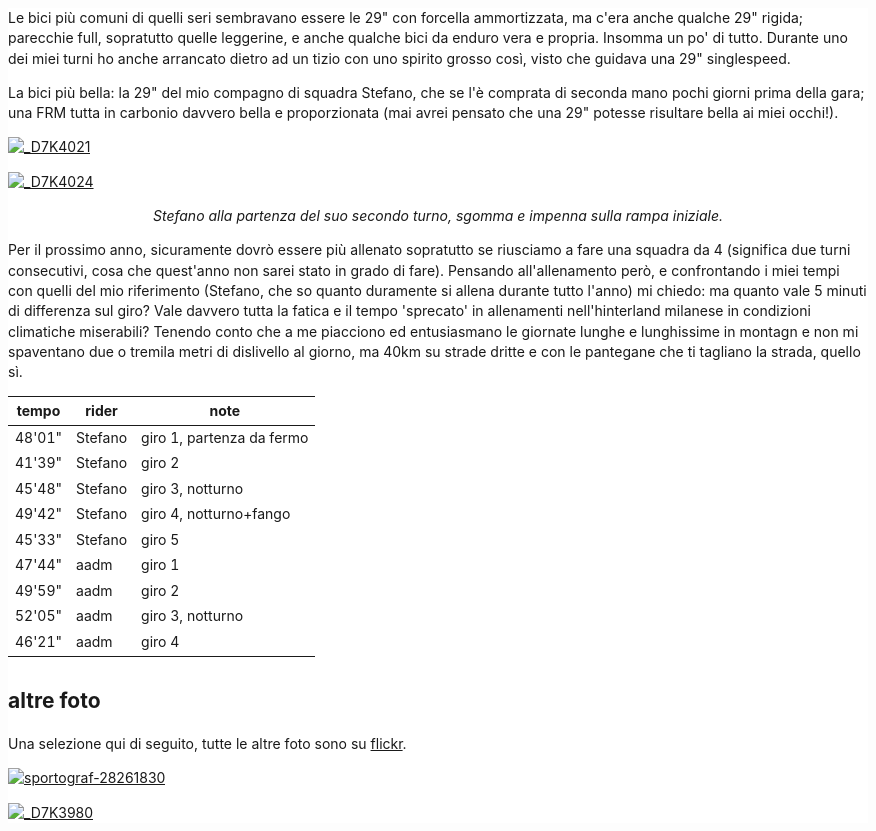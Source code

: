 Le bici più comuni di quelli seri sembravano essere le 29" con forcella ammortizzata, ma c'era anche qualche 29" rigida; parecchie full, sopratutto quelle leggerine, e anche qualche bici da enduro vera e propria. Insomma un po' di tutto. Durante uno dei miei turni ho anche arrancato dietro ad un tizio con uno spirito grosso così, visto che guidava una 29" singlespeed.

La bici più bella: la 29" del mio compagno di squadra Stefano, che se l'è comprata di seconda mano pochi giorni prima della gara; una FRM tutta in carbonio davvero bella e proporzionata (mai avrei pensato che una 29" potesse risultare bella ai miei occhi!).

<a href="http://www.flickr.com/photos/aadm/7948015736/" title="_D7K4021 by aadm, on Flickr"><img src="http://farm9.staticflickr.com/8311/7948015736_7224f109db_z.jpg" width="640" height="424" alt="_D7K4021"></a>

<a href="http://www.flickr.com/photos/aadm/7948014408/" title="_D7K4024 by aadm, on Flickr"><img src="http://farm9.staticflickr.com/8030/7948014408_8c7603f608_z.jpg" width="640" height="424" alt="_D7K4024"></a>
<center><i>Stefano alla partenza del suo secondo turno, sgomma e impenna sulla rampa iniziale.</i></center>

Per il prossimo anno, sicuramente dovrò essere più allenato sopratutto se riusciamo a fare una squadra da 4 (significa due turni consecutivi, cosa che quest'anno non sarei stato in grado di fare). Pensando all'allenamento però, e confrontando i miei tempi con quelli del mio riferimento (Stefano, che so quanto duramente si allena durante tutto l'anno) mi chiedo: ma quanto vale 5 minuti di differenza sul giro? Vale davvero tutta la fatica e il tempo 'sprecato' in allenamenti nell'hinterland milanese in condizioni climatiche miserabili? Tenendo conto che a me piacciono ed entusiasmano le giornate lunghe e lunghissime in montagn e non mi spaventano due o tremila metri di dislivello al giorno, ma 40km su strade dritte e con le pantegane che ti tagliano la strada, quello sì.

| tempo  | rider   | note
|--------|---------|---------------------------------
| 48'01" | Stefano | giro 1, partenza da fermo
| 41'39" | Stefano | giro 2
| 45'48" | Stefano | giro 3, notturno
| 49'42" | Stefano | giro 4, notturno+fango
| 45'33" | Stefano | giro 5
| 47'44" | aadm    | giro 1
| 49'59" | aadm    | giro 2
| 52'05" | aadm    | giro 3, notturno
| 46'21" | aadm    | giro 4

## altre foto

Una selezione qui di seguito, tutte le altre foto sono su [flickr](http://www.flickr.com/photos/aadm/sets/72157631447122442/).


<a href="http://www.flickr.com/photos/aadm/7947923206/" title="sportograf-28261830 by aadm, on Flickr"><img src="http://farm9.staticflickr.com/8435/7947923206_45700ccf3d_z.jpg" width="640" height="427" alt="sportograf-28261830"></a>

<a href="http://www.flickr.com/photos/aadm/7948028338/" title="_D7K3980 by aadm, on Flickr"><img src="http://farm9.staticflickr.com/8041/7948028338_e133be799e_z.jpg" width="640" height="424" alt="_D7K3980"></a>
